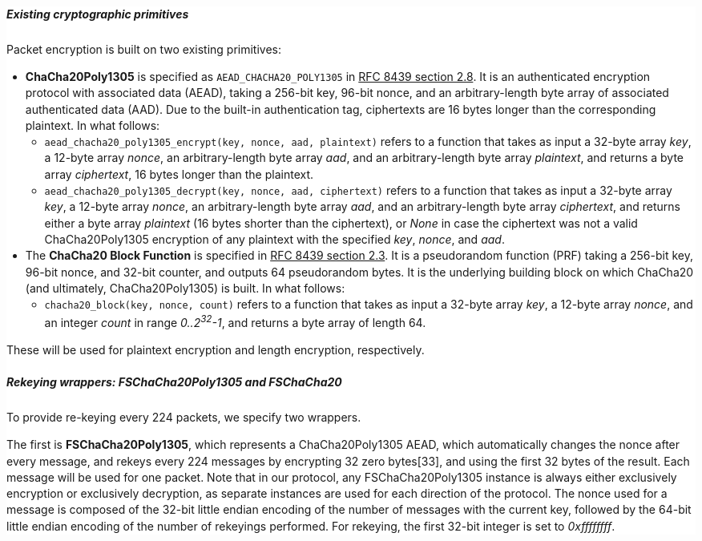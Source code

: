 ##### Existing cryptographic primitives

Packet encryption is built on two existing primitives:

  - **ChaCha20Poly1305** is specified as `AEAD_CHACHA20_POLY1305` in
    [RFC 8439
    section 2.8](https://datatracker.ietf.org/doc/html/rfc8439#section-2.8).
    It is an authenticated encryption protocol with associated data
    (AEAD), taking a 256-bit key, 96-bit nonce, and an arbitrary-length
    byte array of associated authenticated data (AAD). Due to the
    built-in authentication tag, ciphertexts are 16 bytes longer than
    the corresponding plaintext. In what follows:
      - `aead_chacha20_poly1305_encrypt(key, nonce, aad, plaintext)`
        refers to a function that takes as input a 32-byte array *key*,
        a 12-byte array *nonce*, an arbitrary-length byte array *aad*,
        and an arbitrary-length byte array *plaintext*, and returns a
        byte array *ciphertext*, 16 bytes longer than the plaintext.
      - `aead_chacha20_poly1305_decrypt(key, nonce, aad, ciphertext)`
        refers to a function that takes as input a 32-byte array *key*,
        a 12-byte array *nonce*, an arbitrary-length byte array *aad*,
        and an arbitrary-length byte array *ciphertext*, and returns
        either a byte array *plaintext* (16 bytes shorter than the
        ciphertext), or *None* in case the ciphertext was not a valid
        ChaCha20Poly1305 encryption of any plaintext with the specified
        *key*, *nonce*, and *aad*.
  - The **ChaCha20 Block Function** is specified in [RFC 8439
    section 2.3](https://datatracker.ietf.org/doc/html/rfc8439#section-2.8).
    It is a pseudorandom function (PRF) taking a 256-bit key, 96-bit
    nonce, and 32-bit counter, and outputs 64 pseudorandom bytes. It is
    the underlying building block on which ChaCha20 (and ultimately,
    ChaCha20Poly1305) is built. In what follows:
      - `chacha20_block(key, nonce, count)` refers to a function that
        takes as input a 32-byte array *key*, a 12-byte array *nonce*,
        and an integer *count* in range *0..2<sup>32</sup>-1*, and
        returns a byte array of length 64.

These will be used for plaintext encryption and length encryption,
respectively.

##### Rekeying wrappers: FSChaCha20Poly1305 and FSChaCha20

To provide re-keying every 224 packets, we specify two wrappers.

The first is **FSChaCha20Poly1305**, which represents a ChaCha20Poly1305
AEAD, which automatically changes the nonce after every message, and
rekeys every 224 messages by encrypting 32 zero bytes\[33\], and using
the first 32 bytes of the result. Each message will be used for one
packet. Note that in our protocol, any FSChaCha20Poly1305 instance is
always either exclusively encryption or exclusively decryption, as
separate instances are used for each direction of the protocol. The
nonce used for a message is composed of the 32-bit little endian
encoding of the number of messages with the current key, followed by the
64-bit little endian encoding of the number of rekeyings performed. For
rekeying, the first 32-bit integer is set to *0xffffffff*.
